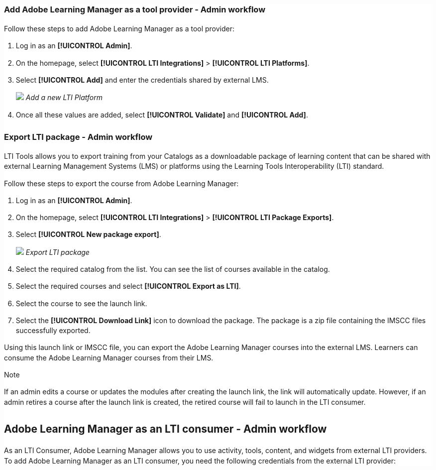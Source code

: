 ### Add Adobe Learning Manager as a tool provider - Admin workflow

Follow these steps to add Adobe Learning Manager as a tool provider:

1. Log in as an **[!UICONTROL Admin]**.
2. On the homepage, select **[!UICONTROL LTI Integrations]** > **[!UICONTROL LTI Platforms]**.
3. Select **[!UICONTROL Add]** and enter the credentials shared by external LMS.
 
   ![](assets/add-lti-platform.png)
   _Add a new LTI Platform_

4. Once all these values are added, select **[!UICONTROL Validate]** and **[!UICONTROL Add]**.

### Export LTI package - Admin workflow

LTI Tools allows you to export training from your Catalogs as a downloadable package of learning content that can be shared with external Learning Management Systems (LMS) or platforms using the Learning Tools Interoperability (LTI) standard.

Follow these steps to export the course from Adobe Learning Manager:

1. Log in as an **[!UICONTROL Admin]**.
2. On the homepage, select **[!UICONTROL LTI Integrations]** > **[!UICONTROL LTI Package Exports]**.
3. Select **[!UICONTROL New package export]**.
 
   ![](assets/lti-export.png)
   _Export LTI package_

4. Select the required catalog from the list. You can see the list of courses available in the catalog.
5. Select the required courses and select **[!UICONTROL Export as LTI]**.
6. Select the course to see the launch link. 
7. Select the **[!UICONTROL Download Link]** icon to download the package. The package is a zip file containing the IMSCC files successfully exported.

Using this launch link or IMSCC file, you can export the Adobe Learning Manager courses into the external LMS. Learners can consume the Adobe Learning Manager courses from their LMS.

>[!NOTE]
>
>If an admin edits a course or updates the modules after creating the launch link, the link will automatically update. However, if an admin retires a course after the launch link is created, the retired course will fail to launch in the LTI consumer.

## Adobe Learning Manager as an LTI consumer - Admin workflow

As an LTI Consumer, Adobe Learning Manager allows you to use activity, tools, content, and widgets from external LTI providers.
To add Adobe Learning Manager as an LTI consumer, you need the following credentials from the external LTI provider:
